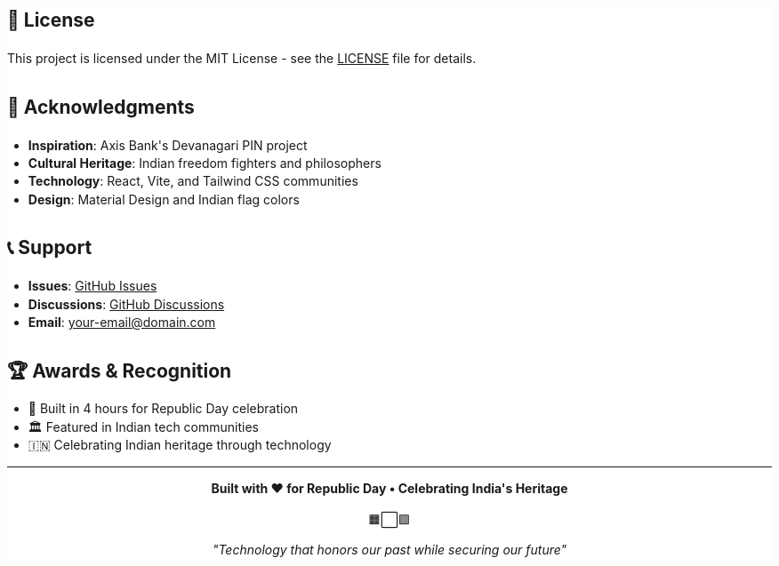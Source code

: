 ## 📜 License

This project is licensed under the MIT License - see the [LICENSE](LICENSE) file for details.

## 🙏 Acknowledgments

- **Inspiration**: Axis Bank's Devanagari PIN project
- **Cultural Heritage**: Indian freedom fighters and philosophers
- **Technology**: React, Vite, and Tailwind CSS communities
- **Design**: Material Design and Indian flag colors

## 📞 Support

- **Issues**: [GitHub Issues](https://github.com/yourusername/bharatpin/issues)
- **Discussions**: [GitHub Discussions](https://github.com/yourusername/bharatpin/discussions)
- **Email**: [your-email@domain.com](mailto:your-email@domain.com)

## 🏆 Awards & Recognition

- 🥇 Built in 4 hours for Republic Day celebration
- 🏛️ Featured in Indian tech communities
- 🇮🇳 Celebrating Indian heritage through technology

---

<div align="center">

**Built with ❤️ for Republic Day • Celebrating India's Heritage**

🟧⬜🟩

*"Technology that honors our past while securing our future"*

</div>
